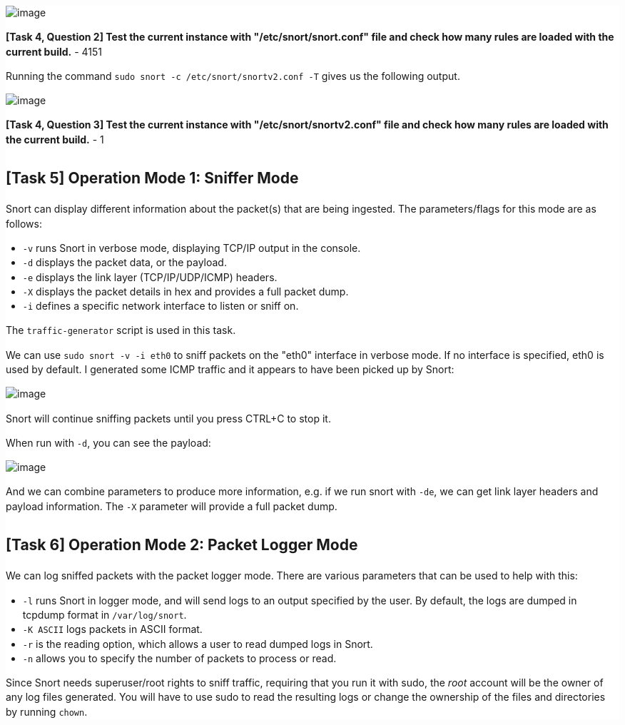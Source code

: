 ![image](https://github.com/user-attachments/assets/d07c17b9-a134-4e7c-b391-b4b6d29acf3d)


**[Task 4, Question 2] Test the current instance with "/etc/snort/snort.conf" file and check how many rules are loaded with the current build.** - 4151

Running the command `sudo snort -c /etc/snort/snortv2.conf -T` gives us the following output.

![image](https://github.com/user-attachments/assets/21636599-ba9e-418c-b0a7-266b7d6e1b69)


**[Task 4, Question 3] Test the current instance with "/etc/snort/snortv2.conf" file and check how many rules are loaded with the current build.** - 1

## [Task 5] Operation Mode 1: Sniffer Mode

Snort can display different information about the packet(s) that are being ingested. The parameters/flags for this mode are as follows:
- `-v` runs Snort in verbose mode, displaying TCP/IP output in the console.
- `-d` displays the packet data, or the payload.
- `-e` displays the link layer (TCP/IP/UDP/ICMP) headers.
- `-X` displays the packet details in hex and provides a full packet dump.
- `-i` defines a specific network interface to listen or sniff on.

The `traffic-generator` script is used in this task.

We can use `sudo snort -v -i eth0` to sniff packets on the "eth0" interface in verbose mode. If no interface is specified, eth0 is used by default. I generated some ICMP traffic and it appears to have been picked up by Snort:

![image](https://github.com/user-attachments/assets/22fcbda2-406e-4827-9aa5-c3fe8e4b6643)


Snort will continue sniffing packets until you press CTRL+C to stop it.

When run with `-d`, you can see the payload:

![image](https://github.com/user-attachments/assets/79cad0f1-a2ff-4ce8-b93f-aee9ac0d0f15)


And we can combine parameters to produce more information, e.g. if we run snort with `-de`, we can get link layer headers and payload information. The `-X` parameter will provide a full packet dump.

## [Task 6] Operation Mode 2: Packet Logger Mode

We can log sniffed packets with the packet logger mode. There are various parameters that can be used to help with this:
- `-l` runs Snort in logger mode, and will send logs to an output specified by the user. By default, the logs are dumped in tcpdump format in `/var/log/snort`.
- `-K ASCII` logs packets in ASCII format.
- `-r` is the reading option, which allows a user to read dumped logs in Snort.
- `-n` allows you to specify the number of packets to process or read.

Since Snort needs superuser/root rights to sniff traffic, requiring that you run it with sudo, the _root_ account will be the owner of any log files generated. You will have to use sudo to read the resulting logs or change the ownership of the files and directories by running `chown`.

